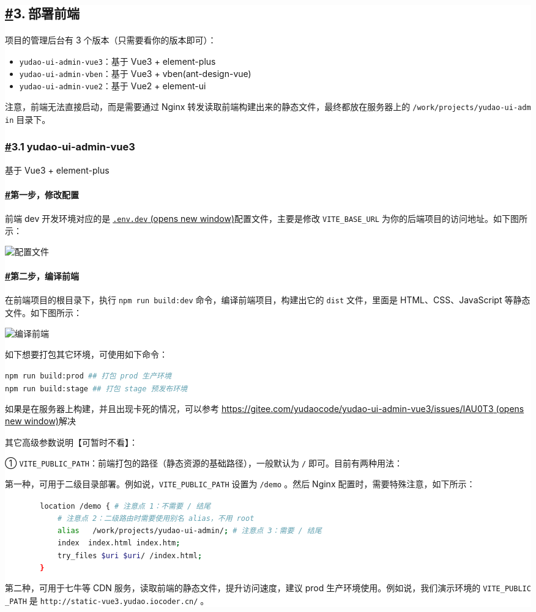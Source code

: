 ## [#](https://doc.iocoder.cn/deployment-docker/#_3-部署前端)3. 部署前端

项目的管理后台有 3 个版本（只需要看你的版本即可）：

- `yudao-ui-admin-vue3`：基于 Vue3 + element-plus
- `yudao-ui-admin-vben`：基于 Vue3 + vben(ant-design-vue)
- `yudao-ui-admin-vue2`：基于 Vue2 + element-ui

注意，前端无法直接启动，而是需要通过 Nginx 转发读取前端构建出来的静态文件，最终都放在服务器上的 `/work/projects/yudao-ui-admin` 目录下。

### [#](https://doc.iocoder.cn/deployment-docker/#_3-1-yudao-ui-admin-vue3)3.1 yudao-ui-admin-vue3

基于 Vue3 + element-plus

#### [#](https://doc.iocoder.cn/deployment-docker/#第一步-修改配置-2)第一步，修改配置

前端 dev 开发环境对应的是 [`.env.dev` (opens new window)](https://github.com/yudaocode/yudao-ui-admin-vue3/blob/master/.env.dev#L6-L7)配置文件，主要是修改 `VITE_BASE_URL` 为你的后端项目的访问地址。如下图所示：

![ 配置文件](https://doc.iocoder.cn/img/%E8%BF%90%E7%BB%B4%E6%89%8B%E5%86%8C/Linux%E9%83%A8%E7%BD%B2/ep-env.png)

#### [#](https://doc.iocoder.cn/deployment-docker/#第二步-编译前端)第二步，编译前端

在前端项目的根目录下，执行 `npm run build:dev` 命令，编译前端项目，构建出它的 `dist` 文件，里面是 HTML、CSS、JavaScript 等静态文件。如下图所示：

![编译前端](https://doc.iocoder.cn/img/%E8%BF%90%E7%BB%B4%E6%89%8B%E5%86%8C/Linux%E9%83%A8%E7%BD%B2/ep-%E7%BC%96%E8%AF%91.png)

如下想要打包其它环境，可使用如下命令：

```bash
npm run build:prod ## 打包 prod 生产环境
npm run build:stage ## 打包 stage 预发布环境
```

如果是在服务器上构建，并且出现卡死的情况，可以参考 [https://gitee.com/yudaocode/yudao-ui-admin-vue3/issues/IAU0T3 (opens new window)](https://gitee.com/yudaocode/yudao-ui-admin-vue3/issues/IAU0T3)解决

其它高级参数说明【可暂时不看】：

① `VITE_PUBLIC_PATH`：前端打包的路径（静态资源的基础路径），一般默认为 `/` 即可。目前有两种用法：

第一种，可用于二级目录部署。例如说，`VITE_PUBLIC_PATH` 设置为 `/demo` 。然后 Nginx 配置时，需要特殊注意，如下所示：

```bash
        location /demo { # 注意点 1：不需要 / 结尾
            # 注意点 2：二级路由时需要使用别名 alias，不用 root
            alias   /work/projects/yudao-ui-admin/; # 注意点 3：需要 / 结尾
            index  index.html index.htm;
            try_files $uri $uri/ /index.html;
        }
```

第二种，可用于七牛等 CDN 服务，读取前端的静态文件，提升访问速度，建议 prod 生产环境使用。例如说，我们演示环境的 `VITE_PUBLIC_PATH` 是 `http://static-vue3.yudao.iocoder.cn/` 。
